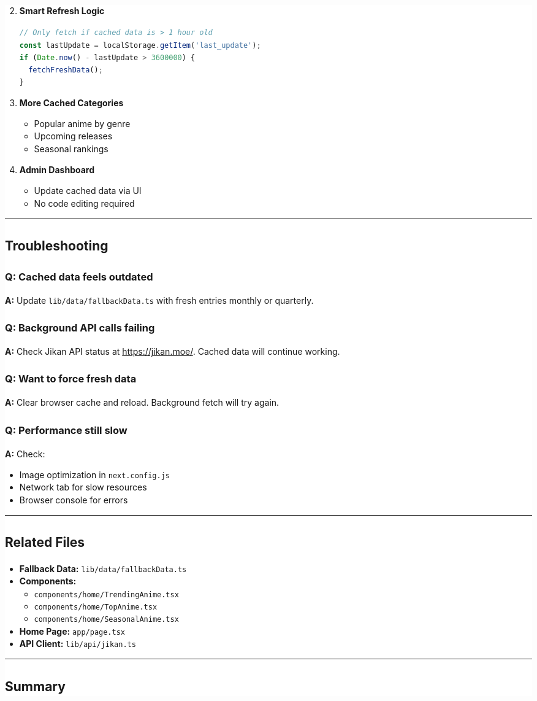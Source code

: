 2. **Smart Refresh Logic**
   ```typescript
   // Only fetch if cached data is > 1 hour old
   const lastUpdate = localStorage.getItem('last_update');
   if (Date.now() - lastUpdate > 3600000) {
     fetchFreshData();
   }
   ```

3. **More Cached Categories**
   - Popular anime by genre
   - Upcoming releases
   - Seasonal rankings

4. **Admin Dashboard**
   - Update cached data via UI
   - No code editing required

---

## Troubleshooting

### Q: Cached data feels outdated
**A:** Update `lib/data/fallbackData.ts` with fresh entries monthly or quarterly.

### Q: Background API calls failing
**A:** Check Jikan API status at https://jikan.moe/. Cached data will continue working.

### Q: Want to force fresh data
**A:** Clear browser cache and reload. Background fetch will try again.

### Q: Performance still slow
**A:** Check:
- Image optimization in `next.config.js`
- Network tab for slow resources
- Browser console for errors

---

## Related Files

- **Fallback Data:** `lib/data/fallbackData.ts`
- **Components:**
  - `components/home/TrendingAnime.tsx`
  - `components/home/TopAnime.tsx`
  - `components/home/SeasonalAnime.tsx`
- **Home Page:** `app/page.tsx`
- **API Client:** `lib/api/jikan.ts`

---

## Summary
